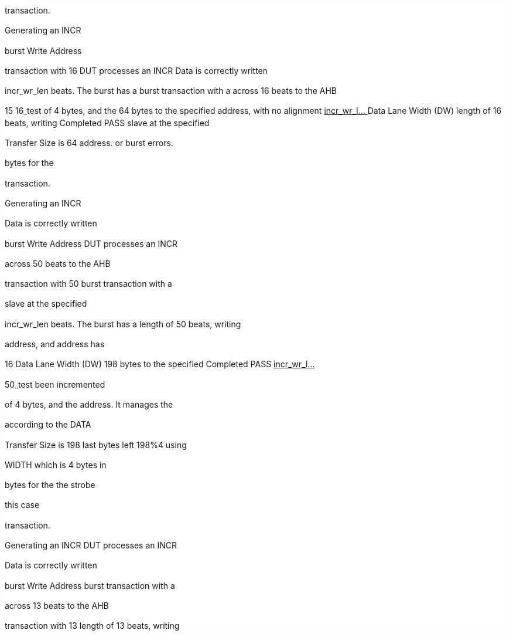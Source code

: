transaction. 

Generating an INCR 

burst Write Address 

transaction with 16  DUT processes an INCR  Data is correctly written 

incr\_wr\_len beats. The burst has a  burst transaction with a  across 16 beats to the AHB 

15  16\_test of 4 bytes, and the  64 bytes to the specified  address, with no alignment [ incr_wr_l… ](https://drive.google.com/open?id=1-Hud7cNNSmPzTpPBCL5S543FJdCsFwM0&usp=drive_copy)Data Lane Width (DW)  length of 16 beats, writing  Completed  PASS  slave at the specified 

Transfer Size is 64  address.  or burst errors. 

bytes for the 

transaction. 

Generating an INCR 

Data is correctly written 

burst Write Address  DUT processes an INCR 

across 50 beats to the AHB 

transaction with 50  burst transaction with a 

slave at the specified 

incr\_wr\_len beats. The burst has a  length of 50 beats, writing 

address, and address has 

16  Data Lane Width (DW)  198 bytes to the specified  Completed  PASS  [incr_wr_l…](https://drive.google.com/open?id=1uwoAz4k-adKD1fkwaz8P7c_FGG1VXVd3&usp=drive_copy)

50\_test been incremented 

of 4 bytes, and the  address. It manages the 

according to the DATA 

Transfer Size is 198  last bytes left 198%4 using 

WIDTH which is 4 bytes in 

bytes for the  the strobe 

this case 

transaction. 

Generating an INCR  DUT processes an INCR 

Data is correctly written 

burst Write Address  burst transaction with a 

across 13 beats to the AHB 

transaction with 13  length of 13 beats, writing 

